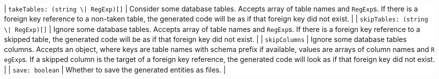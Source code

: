 | `takeTables: (string \| RegExp)[]`                                           | Consider some database tables. Accepts array of table names and `RegExp`s. If there is a foreign key reference to a non-taken table, the generated code will be as if that foreign key did not exist.                                                                                                                                                                                                                                                                                                                                                                                                                                                                                                                                                                                                                                                                                                                                                                                                                                                                                                                                                                                                                                                                                                                                                                             |
| `skipTables: (string \| RegExp)[]`                                           | Ignore some database tables. Accepts array of table names and `RegExp`s. If there is a foreign key reference to a skipped table, the generated code will be as if that foreign key did not exist.                                                                                                                                                                                                                                                                                                                                                                                                                                                                                                                                                                                                                                                                                                                                                                                                                                                                                                                                                                                                                                                                                                                                                                                 |
| `skipColumns`                                                                | Ignore some database tables columns. Accepts an object, where keys are table names with schema prefix if available, values are arrays of column names and `RegExp`s. If a skipped column is the target of a foreign key reference, the generated code will look as if that foreign key did not exist.                                                                                                                                                                                                                                                                                                                                                                                                                                                                                                                                                                                                                                                                                                                                                                                                                                                                                                                                                                                                                                                                             |
| `save: boolean`                                                              | Whether to save the generated entities as files.                                                                                                                                                                                                                                                                                                                                                                                                                                                                                                                                                                                                                                                                                                                                                                                                                                                                                                                                                                                                                                                                                                                                                                                                                                                                                                                                  |